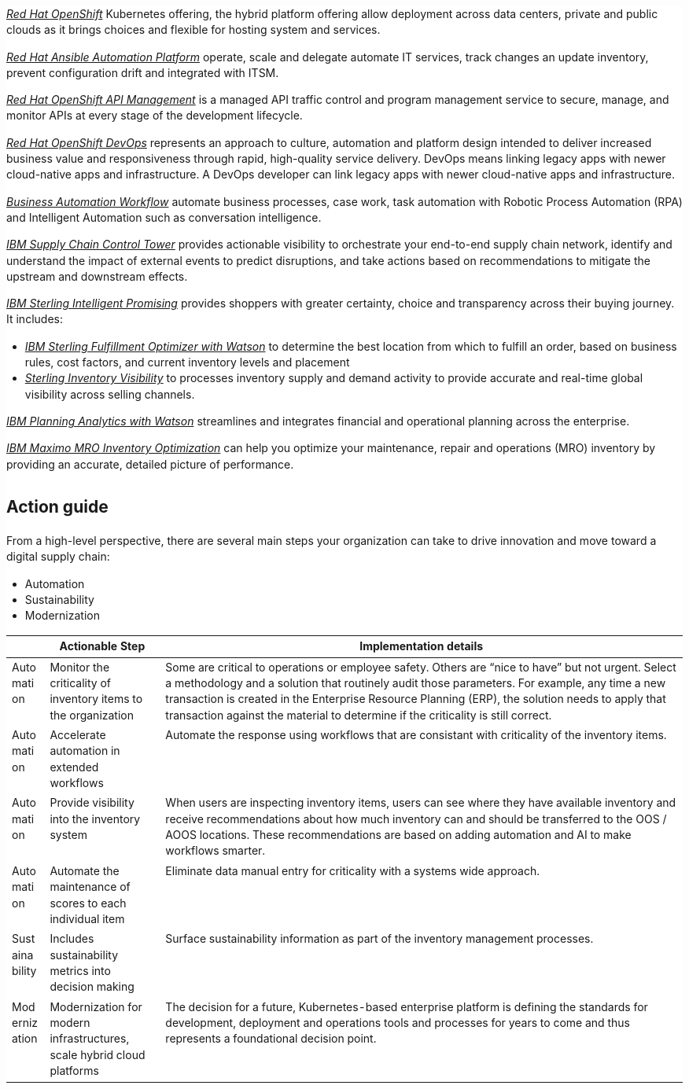 [*Red Hat OpenShift*](https://www.redhat.com/en/technologies/cloud-computing/openshift) Kubernetes offering, the hybrid platform offering allow deployment across data centers, private and public clouds as it brings choices and flexible for hosting system and services.

[*Red Hat Ansible Automation Platform*](https://www.redhat.com/en/technologies/management/ansible) operate, scale and delegate automate IT services, track changes an update inventory, prevent configuration drift and  integrated with ITSM.  

[*Red Hat OpenShift API Management*](https://access.redhat.com/documentation/en-us/red_hat_openshift_api_management/1/guide/53dfb804-2038-4545-b917-2cb01a09ef98) is a managed API traffic control and program management service to secure, manage, and monitor APIs at every stage of the development lifecycle.

[*Red Hat OpenShift DevOps*](https://www.redhat.com/en/getting-started-devops) represents an approach to culture, automation and platform design intended to deliver increased business value and responsiveness through rapid, high-quality service delivery. DevOps means linking legacy apps with newer cloud-native apps and infrastructure. A DevOps developer can link legacy apps with newer cloud-native apps and infrastructure.

[*Business Automation Workflow*](https://www.ibm.com/products/business-automation-workflow) automate business processes, case work, task automation with Robotic Process Automation (RPA) and Intelligent Automation such as conversation intelligence. 

[*IBM Supply Chain Control Tower*](https://www.ibm.com/products/supply-chain-intelligence-suite) provides actionable visibility to orchestrate your end-to-end supply chain network, identify and understand the impact of external events to predict disruptions, and take actions based on recommendations to mitigate the upstream and downstream effects.

[*IBM Sterling Intelligent Promising*](https://www.ibm.com/products/intelligent-promising) provides shoppers with greater certainty, choice and transparency across their buying journey. It includes:

- [*IBM Sterling Fulfillment Optimizer with Watson*](https://www.ibm.com/products/fulfillment-optimizer) to determine the best location from which to fulfill an order, based on business rules, cost factors, and current inventory levels and placement
- [*Sterling Inventory Visibility*](https://www.ibm.com/products/inventory-visibility) to processes inventory supply and demand activity to provide accurate and real-time global visibility across selling channels.

[*IBM Planning Analytics with Watson*](https://www.ibm.com/products/planning-analytics) streamlines and integrates financial and operational planning across the enterprise.

[*IBM Maximo MRO Inventory Optimization*](https://www.ibm.com/products/mro-inventory-optimization) can help you optimize your maintenance, repair and operations (MRO) inventory by providing an accurate, detailed picture of performance.

## Action guide

From a high-level perspective, there are several main steps your organization can take to drive innovation and move toward a digital supply chain:

- Automation
- Sustainability
- Modernization

| | Actionable Step | Implementation details |
| - | - | - |
| Automation | Monitor the criticality of inventory items to the organization  | Some are critical to operations or employee safety. Others are “nice to have” but not urgent. Select a methodology and a solution that routinely audit those parameters. For example, any time a new transaction is created in the Enterprise Resource Planning (ERP), the solution needs to apply that transaction against the material to determine if the criticality is still correct. |
| Automation | Accelerate automation in extended workflows | Automate the response using workflows that are consistant with criticality of the inventory items. |
| Automation | Provide visibility into the inventory system | When users are inspecting inventory items, users can see where they have available inventory and receive recommendations about how much inventory can and should be transferred to the OOS / AOOS locations. These recommendations are based on adding automation and AI to make workflows smarter. |
| Automation | Automate the maintenance of scores to each individual item | Eliminate data manual entry for criticality with a systems wide approach. |
| Sustainability | Includes sustainability metrics into decision making | Surface sustainability information as part of the inventory management processes. |
| Modernization | Modernization for modern infrastructures, scale hybrid cloud platforms | The decision for a future, Kubernetes-based enterprise platform is defining the standards for development, deployment and operations tools and processes for years to come and thus represents a foundational decision point. |
